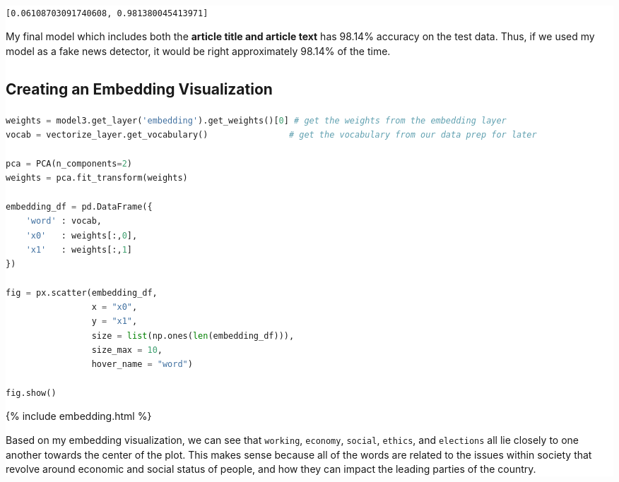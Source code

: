     [0.06108703091740608, 0.981380045413971]

My final model which includes both the **article title and article text** has 98.14% accuracy on the test data. Thus, if we used my model as a fake news detector, it would be right approximately 98.14% of the time.

## Creating an Embedding Visualization

```python
weights = model3.get_layer('embedding').get_weights()[0] # get the weights from the embedding layer
vocab = vectorize_layer.get_vocabulary()                # get the vocabulary from our data prep for later

pca = PCA(n_components=2)
weights = pca.fit_transform(weights)

embedding_df = pd.DataFrame({
    'word' : vocab, 
    'x0'   : weights[:,0],
    'x1'   : weights[:,1]
})

fig = px.scatter(embedding_df, 
                 x = "x0", 
                 y = "x1", 
                 size = list(np.ones(len(embedding_df))),
                 size_max = 10,
                 hover_name = "word")

fig.show()
```
{% include embedding.html %}

Based on my embedding visualization, we can see that `working`, `economy`, `social`, `ethics`, and `elections` all lie closely to one another towards the center of the plot. This makes sense because all of the words are related to the issues within society that revolve around economic and social status of people, and how they can impact the leading parties of the country.